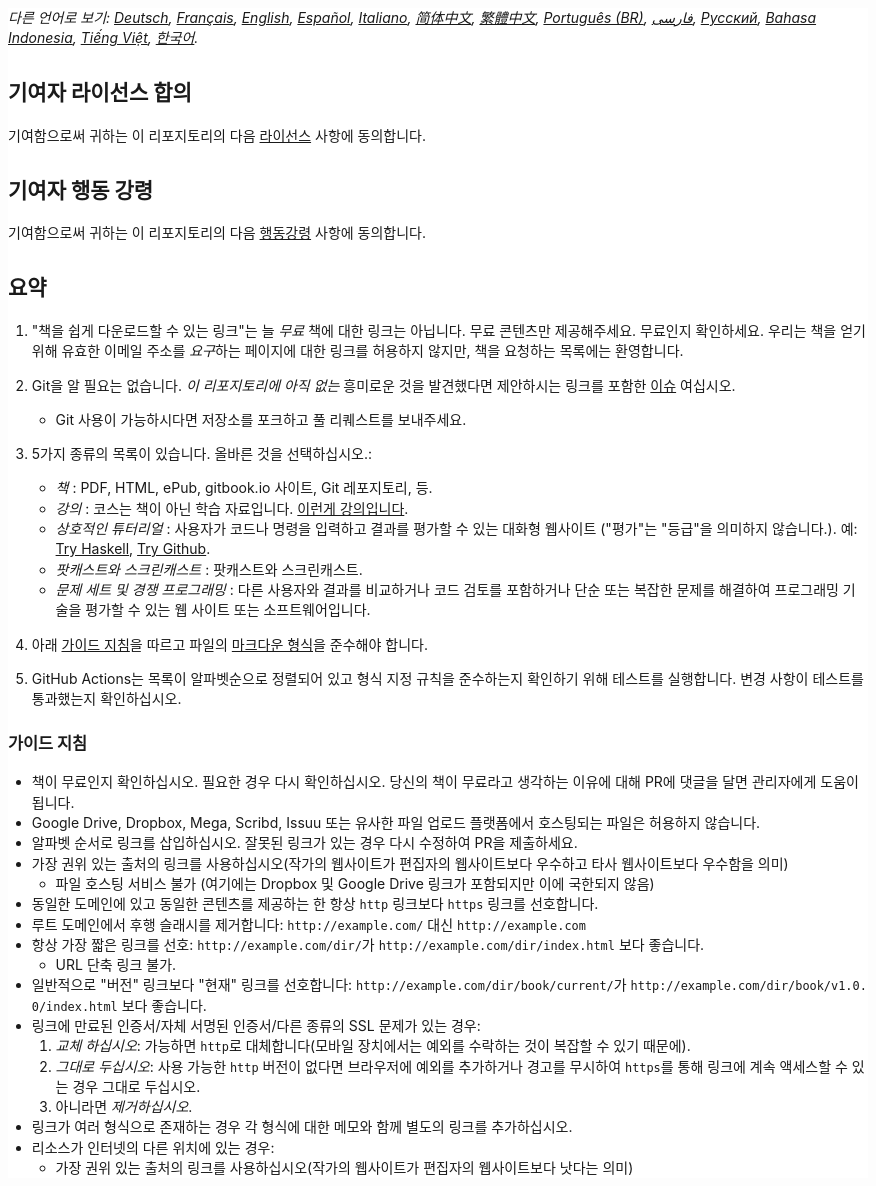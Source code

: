 *다른 언어로 보기: [Deutsch](CONTRIBUTING-de.md), [Français](CONTRIBUTING-fr.md), [English](CONTRIBUTING.md), [Español](CONTRIBUTING-es.md), [Italiano](CONTRIBUTING-it.md), [简体中文](CONTRIBUTING-zh.md), [繁體中文](CONTRIBUTING-zh_TW.md), [Português (BR)](HOWTO-pt_BR.md), [فارسی](CONTRIBUTING-fa_IR.md), [Русский](CONTRIBUTING-ru.md), [Bahasa Indonesia](CONTRIBUTING-id.md), [Tiếng Việt](CONTRIBUTING-vn.md), [한국어](CONTRIBUTING-kr.md).*


<a name="contributor-license-agreement"></a>
## 기여자 라이선스 합의

기여함으로써 귀하는 이 리포지토리의 다음 [라이선스](https://github.com/EbookFoundation/free-programming-books/blob/master/LICENSE) 사항에 동의합니다.


<a name="contributor-code-of-conduct"></a>
## 기여자 행동 강령

기여함으로써 귀하는 이 리포지토리의 다음 [행동강령](https://github.com/EbookFoundation/free-programming-books/blob/master/CODE_OF_CONDUCT-kr.md) 사항에 동의합니다.


<a name="in-a-nutshell"></a>
## 요약

1. "책을 쉽게 다운로드할 수 있는 링크"는 늘 *무료* 책에 대한 링크는 아닙니다. 무료 콘텐츠만 제공해주세요. 무료인지 확인하세요. 우리는 책을 얻기 위해 유효한 이메일 주소를 *요구*하는 페이지에 대한 링크를 허용하지 않지만, 책을 요청하는 목록에는 환영합니다.
2. Git을 알 필요는 없습니다. *이 리포지토리에 아직 없는* 흥미로운 것을 발견했다면 제안하시는 링크를 포함한 [이슈](https://github.com/EbookFoundation/free-programming-books/issues) 여십시오.
    - Git 사용이 가능하시다면 저장소를 포크하고 풀 리퀘스트를 보내주세요.
3. 5가지 종류의 목록이 있습니다. 올바른 것을 선택하십시오.:

    - *책* : PDF, HTML, ePub, gitbook.io 사이트, Git 레포지토리, 등.
    - *강의* : 코스는 책이 아닌 학습 자료입니다. [이런게 강의입니다](http://rogerdudler.github.io/git-guide/index.ko.html).
    - *상호적인 튜터리얼* : 사용자가 코드나 명령을 입력하고 결과를 평가할 수 있는 대화형 웹사이트 ("평가"는 "등급"을 의미하지 않습니다.). 예: [Try Haskell](http://tryhaskell.org), [Try Github](http://try.github.io).
    - *팟캐스트와 스크린캐스트* : 팟캐스트와 스크린캐스트.
    - *문제 세트 및 경쟁 프로그래밍* : 다른 사용자와 결과를 비교하거나 코드 검토를 포함하거나 단순 또는 복잡한 문제를 해결하여 프로그래밍 기술을 평가할 수 있는 웹 사이트 또는 소프트웨어입니다.

4. 아래 [가이드 지침](#guidelines)을 따르고 파일의 [마크다운 형식](#formatting)을 준수해야 합니다.

5. GitHub Actions는 목록이 알파벳순으로 정렬되어 있고 형식 지정 규칙을 준수하는지 확인하기 위해 테스트를 실행합니다. 변경 사항이 테스트를 통과했는지 확인하십시오.


<a name="guidelines"></a>
### 가이드 지침

- 책이 무료인지 확인하십시오. 필요한 경우 다시 확인하십시오. 당신의 책이 무료라고 생각하는 이유에 대해 PR에 댓글을 달면 관리자에게 도움이 됩니다.
- Google Drive, Dropbox, Mega, Scribd, Issuu 또는 유사한 파일 업로드 플랫폼에서 호스팅되는 파일은 허용하지 않습니다.
- 알파벳 순서로 링크를 삽입하십시오. 잘못된 링크가 있는 경우 다시 수정하여 PR을 제출하세요.
- 가장 권위 있는 출처의 링크를 사용하십시오(작가의 웹사이트가 편집자의 웹사이트보다 우수하고 타사 웹사이트보다 우수함을 의미)
    + 파일 호스팅 서비스 불가 (여기에는 Dropbox 및 Google Drive 링크가 포함되지만 이에 국한되지 않음)
- 동일한 도메인에 있고 동일한 콘텐츠를 제공하는 한 항상 `http` 링크보다 `https` 링크를 선호합니다.
- 루트 도메인에서 후행 슬래시를 제거합니다: `http://example.com/` 대신 `http://example.com`
- 항상 가장 짧은 링크를 선호: `http://example.com/dir/`가 `http://example.com/dir/index.html` 보다 좋습니다.
    + URL 단축 링크 불가.
- 일반적으로 "버전" 링크보다 "현재" 링크를 선호합니다: `http://example.com/dir/book/current/`가 `http://example.com/dir/book/v1.0.0/index.html` 보다 좋습니다.
- 링크에 만료된 인증서/자체 서명된 인증서/다른 종류의 SSL 문제가 있는 경우:
  1. *교체 하십시오*: 가능하면 `http`로 대체합니다(모바일 장치에서는 예외를 수락하는 것이 복잡할 수 있기 때문에).
  2. *그대로 두십시오*: 사용 가능한 `http` 버전이 없다면 브라우저에 예외를 추가하거나 경고를 무시하여 `https`를 통해 링크에 계속 액세스할 수 있는 경우 그대로 두십시오.
  3. 아니라면 *제거하십시오*.
- 링크가 여러 형식으로 존재하는 경우 각 형식에 대한 메모와 함께 별도의 링크를 추가하십시오.
- 리소스가 인터넷의 다른 위치에 있는 경우:
    + 가장 권위 있는 출처의 링크를 사용하십시오(작가의 웹사이트가 편집자의 웹사이트보다 낫다는 의미)